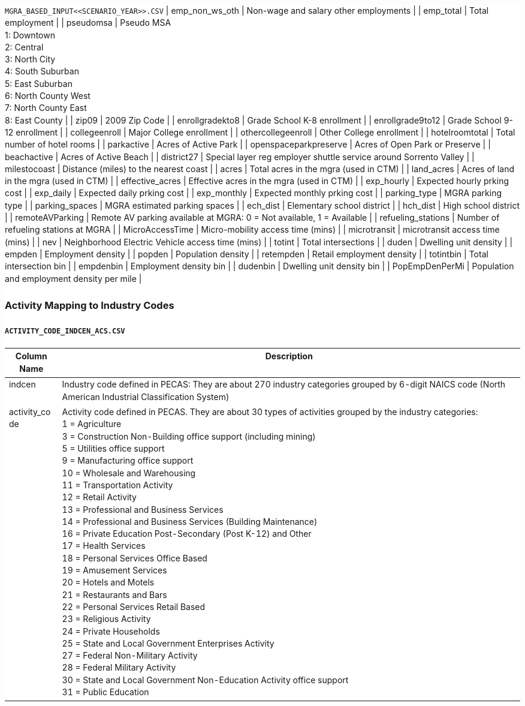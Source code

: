 ```MGRA_BASED_INPUT<<SCENARIO_YEAR>>.CSV```<a name="lu"></a>
| emp_non_ws_oth | Non-wage and salary other employments | 
| emp_total | Total employment | 
| pseudomsa | Pseudo MSA<br>1: Downtown<br>2: Central<br>3: North City<br>4: South Suburban<br>5: East Suburban<br>6: North County West<br>7: North County East<br>8: East County | 
| zip09 | 2009 Zip Code | 
| enrollgradekto8 | Grade School K-8 enrollment | 
| enrollgrade9to12 | Grade School 9-12 enrollment | 
| collegeenroll | Major College enrollment | 
| othercollegeenroll | Other College enrollment | 
| hotelroomtotal | Total number of hotel rooms | 
| parkactive | Acres of Active Park | 
| openspaceparkpreserve | Acres of Open Park or Preserve | 
| beachactive | Acres of Active Beach | 
| district27 | Special layer reg employer shuttle service around Sorrento Valley | 
| milestocoast | Distance (miles) to the nearest coast | 
| acres | Total acres in the mgra (used in CTM) | 
| land_acres | Acres of land in the mgra (used in CTM) | 
| effective_acres | Effective acres in the mgra (used in CTM) | 
| exp_hourly | Expected hourly prking cost | 
| exp_daily | Expected daily prking cost | 
| exp_monthly | Expected monthly prking cost | 
| parking_type | MGRA parking type | 
| parking_spaces | MGRA estimated parking spaces | 
| ech_dist | Elementary school district | 
| hch_dist | High school district | 
| remoteAVParking | Remote AV parking available at MGRA: 0 = Not available, 1 = Available | 
| refueling_stations | Number of refueling stations at MGRA | 
| MicroAccessTime | Micro-mobility access time (mins) | 
| microtransit | microtransit access time (mins) | 
| nev | Neighborhood Electric Vehicle access time (mins) | 
| totint | Total intersections | 
| duden | Dwelling unit density | 
| empden | Employment density | 
| popden | Population density | 
| retempden | Retail employment density | 
| totintbin | Total intersection bin | 
| empdenbin | Employment density bin | 
| dudenbin | Dwelling unit density bin | 
| PopEmpDenPerMi | Population and employment density per mile |

<a id="activity_mapping"></a>

### Activity Mapping to Industry Codes
#### `ACTIVITY_CODE_INDCEN_ACS.CSV`

| Column Name | Description |
| ----------- | ----------- |
| indcen | Industry code defined in PECAS: They are about 270 industry categories grouped by 6-digit NAICS code (North American Industrial Classification System) |
| activity_code | Activity code defined in PECAS. They are about 30 types of activities grouped by the industry categories:<br>1 = Agriculture<br>3 = Construction Non-Building office support (including mining)<br>5 = Utilities office support<br>9 = Manufacturing office support<br>10 = Wholesale and Warehousing<br>11 = Transportation Activity<br>12 = Retail Activity<br>13 = Professional and Business Services<br>14 = Professional and Business Services (Building Maintenance)<br>16 = Private Education Post-Secondary (Post K-12) and Other<br>17 = Health Services<br>18 = Personal Services Office Based<br>19 = Amusement Services<br>20 = Hotels and Motels<br>21 = Restaurants and Bars<br>22 = Personal Services Retail Based<br>23 = Religious Activity<br>24 = Private Households<br>25 = State and Local Government Enterprises Activity<br>27 = Federal Non-Military Activity<br>28 = Federal Military Activity<br>30 = State and Local Government Non-Education Activity office support<br>31 = Public Education |


<a id="pecas_occ"></a>
```